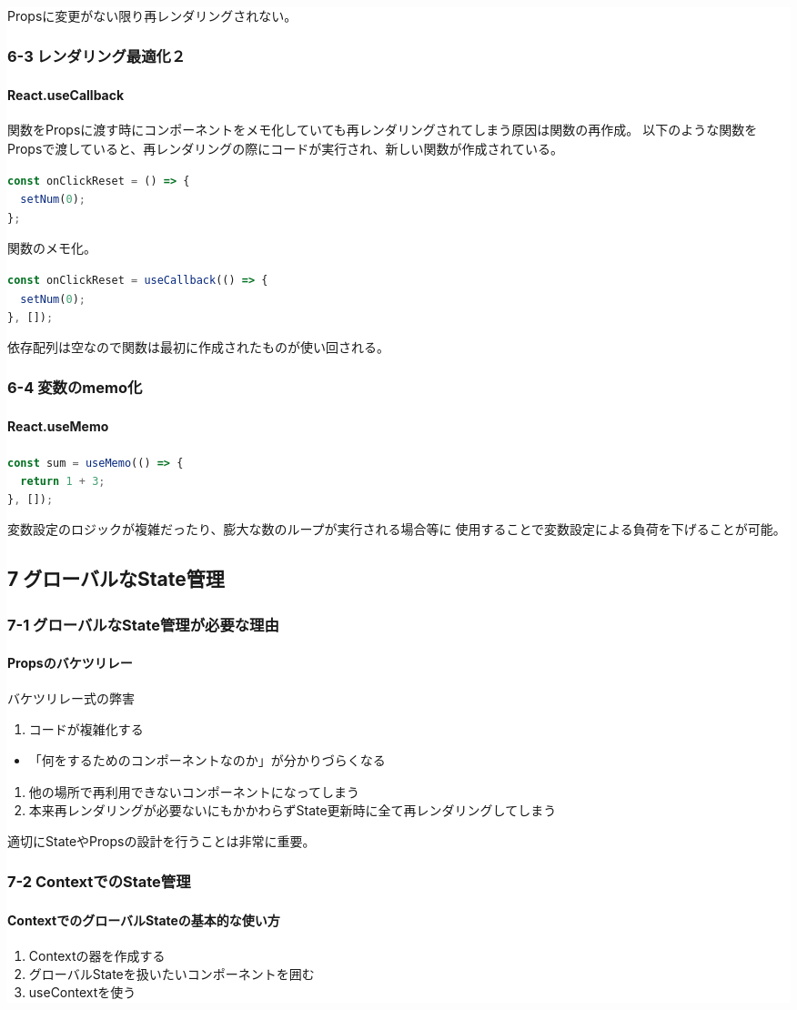 Propsに変更がない限り再レンダリングされない。

### 6-3 レンダリング最適化２

#### React.useCallback
関数をPropsに渡す時にコンポーネントをメモ化していても再レンダリングされてしまう原因は関数の再作成。
以下のような関数をPropsで渡していると、再レンダリングの際にコードが実行され、新しい関数が作成されている。

```javascript
const onClickReset = () => {
  setNum(0);
};
```

関数のメモ化。

```javascript
const onClickReset = useCallback(() => {
  setNum(0);
}, []);
```

依存配列は空なので関数は最初に作成されたものが使い回される。

### 6-4 変数のmemo化

#### React.useMemo

```javascript
const sum = useMemo(() => {
  return 1 + 3;
}, []);
```

変数設定のロジックが複雑だったり、膨大な数のループが実行される場合等に
使用することで変数設定による負荷を下げることが可能。


## 7 グローバルなState管理

### 7-1 グローバルなState管理が必要な理由

#### Propsのバケツリレー
バケツリレー式の弊害

1. コードが複雑化する
  - 「何をするためのコンポーネントなのか」が分かりづらくなる
1. 他の場所で再利用できないコンポーネントになってしまう
1. 本来再レンダリングが必要ないにもかかわらずState更新時に全て再レンダリングしてしまう

適切にStateやPropsの設計を行うことは非常に重要。

### 7-2 ContextでのState管理

#### ContextでのグローバルStateの基本的な使い方
1. Contextの器を作成する
1. グローバルStateを扱いたいコンポーネントを囲む
1. useContextを使う
